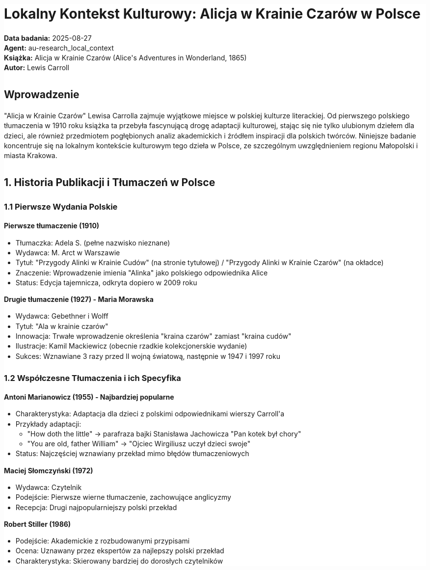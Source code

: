 # Lokalny Kontekst Kulturowy: Alicja w Krainie Czarów w Polsce

**Data badania:** 2025-08-27  
**Agent:** au-research_local_context  
**Książka:** Alicja w Krainie Czarów (Alice's Adventures in Wonderland, 1865)  
**Autor:** Lewis Carroll

## Wprowadzenie

"Alicja w Krainie Czarów" Lewisa Carrolla zajmuje wyjątkowe miejsce w polskiej kulturze literackiej. Od pierwszego polskiego tłumaczenia w 1910 roku książka ta przebyła fascynującą drogę adaptacji kulturowej, stając się nie tylko ulubionym dziełem dla dzieci, ale również przedmiotem pogłębionych analiz akademickich i źródłem inspiracji dla polskich twórców. Niniejsze badanie koncentruje się na lokalnym kontekście kulturowym tego dzieła w Polsce, ze szczególnym uwzględnieniem regionu Małopolski i miasta Krakowa.

## 1. Historia Publikacji i Tłumaczeń w Polsce

### 1.1 Pierwsze Wydania Polskie

**Pierwsze tłumaczenie (1910)**
- Tłumaczka: Adela S. (pełne nazwisko nieznane)
- Wydawca: M. Arct w Warszawie
- Tytuł: "Przygody Alinki w Krainie Cudów" (na stronie tytułowej) / "Przygody Alinki w Krainie Czarów" (na okładce)
- Znaczenie: Wprowadzenie imienia "Alinka" jako polskiego odpowiednika Alice
- Status: Edycja tajemnicza, odkryta dopiero w 2009 roku

**Drugie tłumaczenie (1927) - Maria Morawska**
- Wydawca: Gebethner i Wolff
- Tytuł: "Ala w krainie czarów"
- Innowacja: Trwałe wprowadzenie określenia "kraina czarów" zamiast "kraina cudów"
- Ilustracje: Kamil Mackiewicz (obecnie rzadkie kolekcjonerskie wydanie)
- Sukces: Wznawiane 3 razy przed II wojną światową, następnie w 1947 i 1997 roku

### 1.2 Współczesne Tłumaczenia i ich Specyfika

**Antoni Marianowicz (1955) - Najbardziej popularne**
- Charakterystyka: Adaptacja dla dzieci z polskimi odpowiednikami wierszy Carroll'a
- Przykłady adaptacji:
  - "How doth the little" → parafraza bajki Stanisława Jachowicza "Pan kotek był chory"
  - "You are old, father William" → "Ojciec Wirgiliusz uczył dzieci swoje"
- Status: Najczęściej wznawiany przekład mimo błędów tłumaczeniowych

**Maciej Słomczyński (1972)**
- Wydawca: Czytelnik
- Podejście: Pierwsze wierne tłumaczenie, zachowujące anglicyzmy
- Recepcja: Drugi najpopularniejszy polski przekład

**Robert Stiller (1986)**
- Podejście: Akademickie z rozbudowanymi przypisami
- Ocena: Uznawany przez ekspertów za najlepszy polski przekład
- Charakterystyka: Skierowany bardziej do dorosłych czytelników
